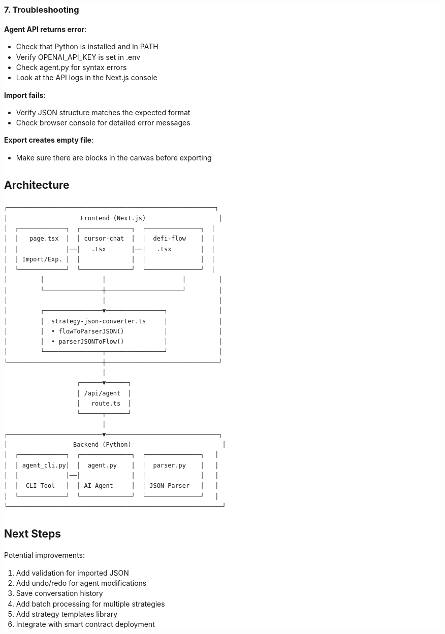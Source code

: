 ### 7. Troubleshooting

**Agent API returns error**:
- Check that Python is installed and in PATH
- Verify OPENAI_API_KEY is set in .env
- Check agent.py for syntax errors
- Look at the API logs in the Next.js console

**Import fails**:
- Verify JSON structure matches the expected format
- Check browser console for detailed error messages

**Export creates empty file**:
- Make sure there are blocks in the canvas before exporting

## Architecture

```
┌─────────────────────────────────────────────────────────┐
│                    Frontend (Next.js)                    │
│  ┌─────────────┐  ┌──────────────┐  ┌───────────────┐  │
│  │   page.tsx  │  │ cursor-chat  │  │  defi-flow    │  │
│  │             │──│   .tsx       │──│   .tsx        │  │
│  │ Import/Exp. │  │              │  │               │  │
│  └─────────────┘  └──────────────┘  └───────────────┘  │
│         │                │                     │         │
│         └────────────────┼─────────────────────┘         │
│                          │                               │
│         ┌────────────────▼────────────────┐              │
│         │  strategy-json-converter.ts     │              │
│         │  • flowToParserJSON()           │              │
│         │  • parserJSONToFlow()           │              │
│         └────────────────┬────────────────┘              │
└──────────────────────────┼───────────────────────────────┘
                           │
                    ┌──────▼──────┐
                    │ /api/agent  │
                    │   route.ts  │
                    └──────┬──────┘
                           │
┌──────────────────────────▼───────────────────────────────┐
│                  Backend (Python)                         │
│  ┌─────────────┐  ┌──────────────┐  ┌───────────────┐   │
│  │ agent_cli.py│  │  agent.py    │  │  parser.py    │   │
│  │             │──│              │  │               │   │
│  │  CLI Tool   │  │ AI Agent     │  │ JSON Parser   │   │
│  └─────────────┘  └──────────────┘  └───────────────┘   │
└───────────────────────────────────────────────────────────┘
```

## Next Steps

Potential improvements:
1. Add validation for imported JSON
2. Add undo/redo for agent modifications
3. Save conversation history
4. Add batch processing for multiple strategies
5. Add strategy templates library
6. Integrate with smart contract deployment
